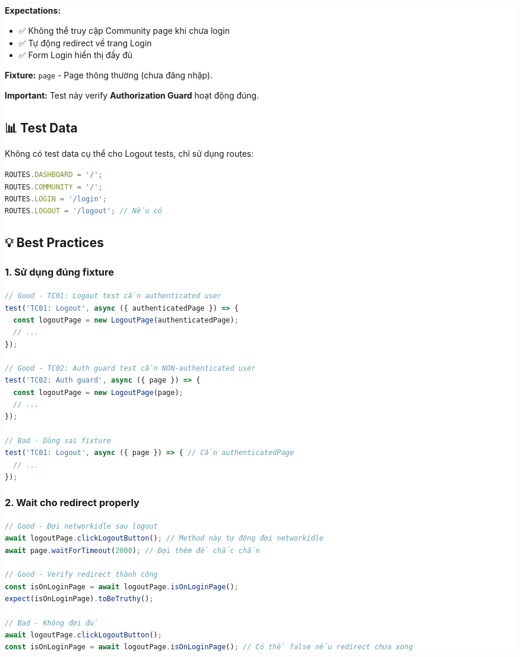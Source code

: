 **Expectations:**
- ✅ Không thể truy cập Community page khi chưa login
- ✅ Tự động redirect về trang Login
- ✅ Form Login hiển thị đầy đủ

**Fixture:** `page` - Page thông thường (chưa đăng nhập).

**Important:** Test này verify **Authorization Guard** hoạt động đúng.

## 📊 Test Data

Không có test data cụ thể cho Logout tests, chỉ sử dụng routes:

```javascript
ROUTES.DASHBOARD = '/';
ROUTES.COMMUNITY = '/';
ROUTES.LOGIN = '/login';
ROUTES.LOGOUT = '/logout'; // Nếu có
```

## 💡 Best Practices

### 1. Sử dụng đúng fixture
```javascript
// Good - TC01: Logout test cần authenticated user
test('TC01: Logout', async ({ authenticatedPage }) => {
  const logoutPage = new LogoutPage(authenticatedPage);
  // ...
});

// Good - TC02: Auth guard test cần NON-authenticated user
test('TC02: Auth guard', async ({ page }) => {
  const logoutPage = new LogoutPage(page);
  // ...
});

// Bad - Dùng sai fixture
test('TC01: Logout', async ({ page }) => { // Cần authenticatedPage
  // ...
});
```

### 2. Wait cho redirect properly
```javascript
// Good - Đợi networkidle sau logout
await logoutPage.clickLogoutButton(); // Method này tự động đợi networkidle
await page.waitForTimeout(2000); // Đợi thêm để chắc chắn

// Good - Verify redirect thành công
const isOnLoginPage = await logoutPage.isOnLoginPage();
expect(isOnLoginPage).toBeTruthy();

// Bad - Không đợi đủ
await logoutPage.clickLogoutButton();
const isOnLoginPage = await logoutPage.isOnLoginPage(); // Có thể false nếu redirect chưa xong
```
